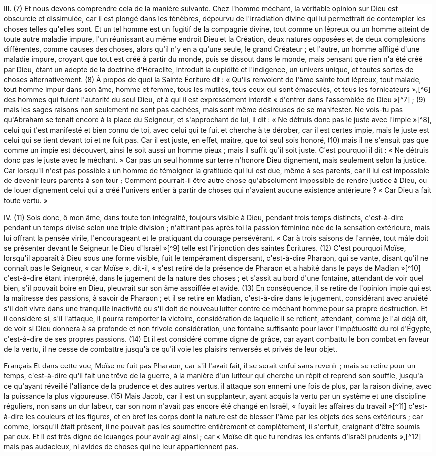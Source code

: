 III. <span id="v7">(7)</span> Et nous devons comprendre cela de la manière suivante. Chez l'homme méchant, la véritable opinion sur Dieu est obscurcie et dissimulée, car il est plongé dans les ténèbres, dépourvu de l'irradiation divine qui lui permettrait de contempler les choses telles qu'elles sont. Et un tel homme est un fugitif de la compagnie divine, tout comme un lépreux ou un homme atteint de toute autre maladie impure, l'un réunissant au même endroit Dieu et la Création, deux natures opposées et de deux complexions différentes, comme causes des choses, alors qu'il n'y en a qu'une seule, le grand Créateur ; et l'autre, un homme affligé d'une maladie impure, croyant que tout est créé à partir du monde, puis se dissout dans le monde, mais pensant que rien n'a été créé par Dieu, étant un adepte de la doctrine d'Héraclite, introduit la cupidité et l'indigence, un univers unique, et toutes sortes de choses alternativement. <span id="v8">(8)</span> À propos de quoi la Sainte Écriture dit : « Qu'ils renvoient de l'âme sainte tout lépreux, tout malade, tout homme impur dans son âme, homme et femme, tous les mutilés, tous ceux qui sont émasculés, et tous les fornicateurs »,[^6] des hommes qui fuient l'autorité du seul Dieu, et à qui il est expressément interdit « d'entrer dans l'assemblée de Dieu »[^7] ; <span id="v9">(9)</span> mais les sages raisons non seulement ne sont pas cachées, mais sont même désireuses de se manifester. Ne vois-tu pas qu'Abraham se tenait encore à la place du Seigneur, et s'approchant de lui, il dit : « Ne détruis donc pas le juste avec l'impie »[^8], celui qui t'est manifesté et bien connu de toi, avec celui qui te fuit et cherche à te dérober, car il est certes impie, mais le juste est celui qui se tient devant toi et ne fuit pas. Car il est juste, en effet, maître, que toi seul sois honoré, <span id="v10">(10)</span> mais il ne s'ensuit pas que comme un impie est découvert, ainsi le soit aussi un homme pieux ; mais il suffit qu'il soit juste. C'est pourquoi il dit : « Ne détruis donc pas le juste avec le méchant. » Car pas un seul homme sur terre n'honore Dieu dignement, mais seulement selon la justice. Car lorsqu'il n'est pas possible à un homme de témoigner la gratitude qui lui est due, même à ses parents, car il lui est impossible de devenir leurs parents à son tour ; Comment pourrait-il être autre chose qu'absolument impossible de rendre justice à Dieu, ou de louer dignement celui qui a créé l'univers entier à partir de choses qui n'avaient aucune existence antérieure ? « Car Dieu a fait toute vertu. »

IV. <span id="v11">(11)</span> Sois donc, ô mon âme, dans toute ton intégralité, toujours visible à Dieu, pendant trois temps distincts, c'est-à-dire pendant un temps divisé selon une triple division ; n'attirant pas après toi la passion féminine née de la sensation extérieure, mais lui offrant la pensée virile, l'encourageant et le pratiquant du courage persévérant. « Car à trois saisons de l'année, tout mâle doit se présenter devant le Seigneur, le Dieu d'Israël »[^9] telle est l'injonction des saintes Écritures. <span id="v12">(12)</span> C'est pourquoi Moïse, lorsqu'il apparaît à Dieu sous une forme visible, fuit le tempérament dispersant, c'est-à-dire Pharaon, qui se vante, disant qu'il ne connaît pas le Seigneur, « car Moïse », dit-il, « s'est retiré de la présence de Pharaon et a habité dans le pays de Madian »[^10] c'est-à-dire étant interprété, dans le jugement de la nature des choses ; et s'assit au bord d'une fontaine, attendant de voir quel bien, s'il pouvait boire en Dieu, pleuvrait sur son âme assoiffée et avide. <span id="v13">(13)</span> En conséquence, il se retire de l'opinion impie qui est la maîtresse des passions, à savoir de Pharaon ; et il se retire en Madian, c'est-à-dire dans le jugement, considérant avec anxiété s'il doit vivre dans une tranquille inactivité ou s'il doit de nouveau lutter contre ce méchant homme pour sa propre destruction. Et il considère si, s'il l'attaque, il pourra remporter la victoire, considération de laquelle il se retient, attendant, comme je l'ai déjà dit, de voir si Dieu donnera à sa profonde et non frivole considération, une fontaine suffisante pour laver l'impétuosité du roi d'Égypte, c'est-à-dire de ses propres passions. <span id="v14">(14)</span> Et il est considéré comme digne de grâce, car ayant combattu le bon combat en faveur de la vertu, il ne cesse de combattre jusqu'à ce qu'il voie les plaisirs renversés et privés de leur objet.

Français Et dans cette vue, Moïse ne fuit pas Pharaon, car s'il l'avait fait, il se serait enfui sans revenir ; mais se retire pour un temps, c'est-à-dire qu'il fait une trêve de la guerre, à la manière d'un lutteur qui cherche un répit et reprend son souffle, jusqu'à ce qu'ayant réveillé l'alliance de la prudence et des autres vertus, il attaque son ennemi une fois de plus, par la raison divine, avec la puissance la plus vigoureuse. <span id="v15">(15)</span> Mais Jacob, car il est un supplanteur, ayant acquis la vertu par un système et une discipline réguliers, non sans un dur labeur, car son nom n'avait pas encore été changé en Israël, « fuyait les affaires du travail »[^11] c'est-à-dire les couleurs et les figures, et en bref les corps dont la nature est de blesser l'âme par les objets des sens extérieurs ; car comme, lorsqu'il était présent, il ne pouvait pas les soumettre entièrement et complètement, il s'enfuit, craignant d'être soumis par eux. Et il est très digne de louanges pour avoir agi ainsi ; car « Moïse dit que tu rendras les enfants d’Israël prudents »,[^12] mais pas audacieux, ni avides de choses qui ne leur appartiennent pas.
